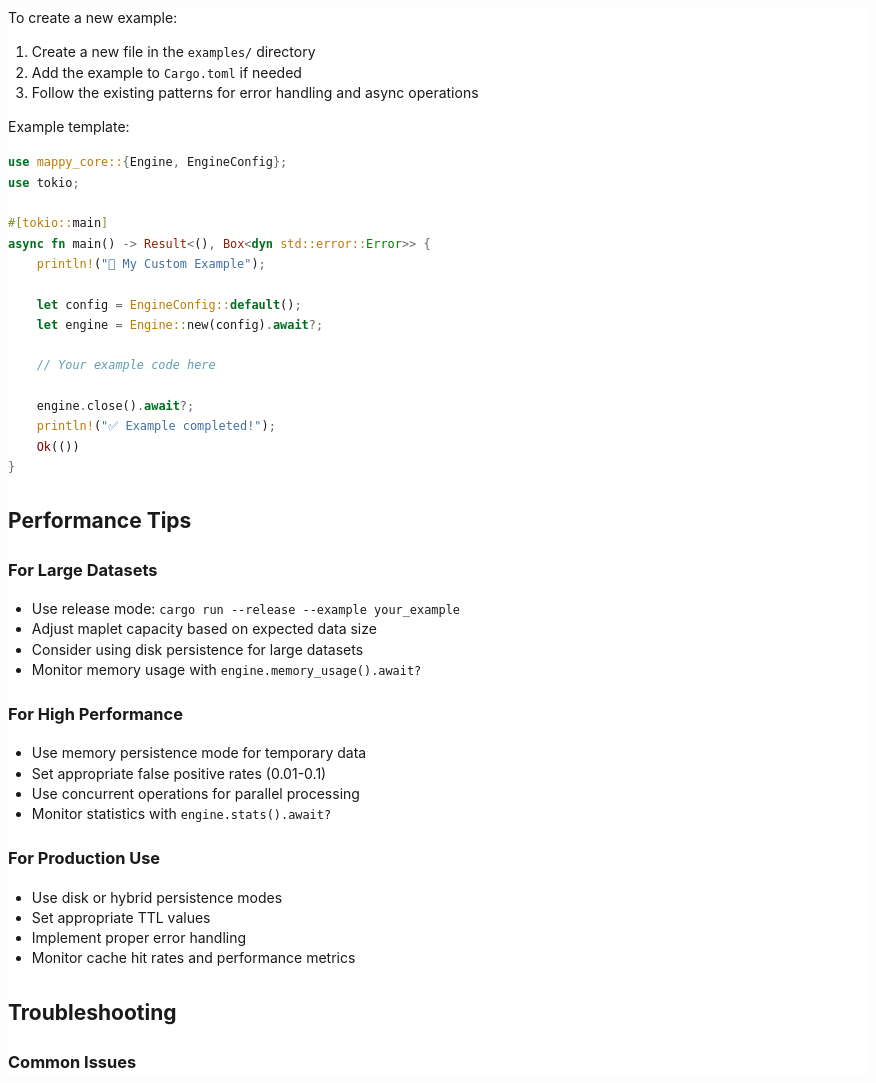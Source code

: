 To create a new example:

1. Create a new file in the `examples/` directory
2. Add the example to `Cargo.toml` if needed
3. Follow the existing patterns for error handling and async operations

Example template:

```rust
use mappy_core::{Engine, EngineConfig};
use tokio;

#[tokio::main]
async fn main() -> Result<(), Box<dyn std::error::Error>> {
    println!("🚀 My Custom Example");

    let config = EngineConfig::default();
    let engine = Engine::new(config).await?;

    // Your example code here

    engine.close().await?;
    println!("✅ Example completed!");
    Ok(())
}
```

## Performance Tips

### For Large Datasets

- Use release mode: `cargo run --release --example your_example`
- Adjust maplet capacity based on expected data size
- Consider using disk persistence for large datasets
- Monitor memory usage with `engine.memory_usage().await?`

### For High Performance

- Use memory persistence mode for temporary data
- Set appropriate false positive rates (0.01-0.1)
- Use concurrent operations for parallel processing
- Monitor statistics with `engine.stats().await?`

### For Production Use

- Use disk or hybrid persistence modes
- Set appropriate TTL values
- Implement proper error handling
- Monitor cache hit rates and performance metrics

## Troubleshooting

### Common Issues
